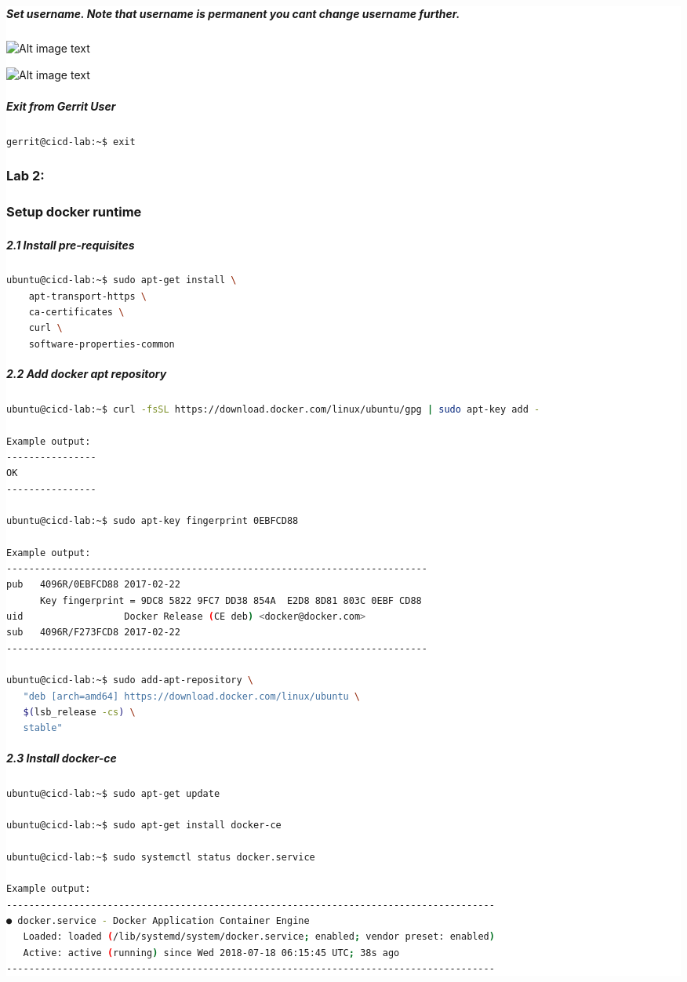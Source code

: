 <h5>Set username. Note that username is permanent you cant change username further.</h5>

![Alt image text](images/labs/gerrit-setup/5.png)

![Alt image text](images/labs/gerrit-setup/6.png)

<h5> Exit from Gerrit User</h5>

~~~bash
gerrit@cicd-lab:~$ exit
~~~

<h3>Lab 2:</h3>
<h3>Setup docker runtime</h3>

<h5>2.1 Install pre-requisites</h5>

~~~bash
ubuntu@cicd-lab:~$ sudo apt-get install \
    apt-transport-https \
    ca-certificates \
    curl \
    software-properties-common
~~~

<h5>2.2 Add docker apt repository</h5>

~~~bash
ubuntu@cicd-lab:~$ curl -fsSL https://download.docker.com/linux/ubuntu/gpg | sudo apt-key add -

Example output:
----------------
OK
----------------

ubuntu@cicd-lab:~$ sudo apt-key fingerprint 0EBFCD88

Example output:
---------------------------------------------------------------------------
pub   4096R/0EBFCD88 2017-02-22
      Key fingerprint = 9DC8 5822 9FC7 DD38 854A  E2D8 8D81 803C 0EBF CD88
uid                  Docker Release (CE deb) <docker@docker.com>
sub   4096R/F273FCD8 2017-02-22
---------------------------------------------------------------------------

ubuntu@cicd-lab:~$ sudo add-apt-repository \
   "deb [arch=amd64] https://download.docker.com/linux/ubuntu \
   $(lsb_release -cs) \
   stable"

~~~

<h5>2.3 Install docker-ce</h5>

~~~bash
ubuntu@cicd-lab:~$ sudo apt-get update

ubuntu@cicd-lab:~$ sudo apt-get install docker-ce

ubuntu@cicd-lab:~$ sudo systemctl status docker.service

Example output:
---------------------------------------------------------------------------------------
● docker.service - Docker Application Container Engine
   Loaded: loaded (/lib/systemd/system/docker.service; enabled; vendor preset: enabled)
   Active: active (running) since Wed 2018-07-18 06:15:45 UTC; 38s ago
---------------------------------------------------------------------------------------
~~~
